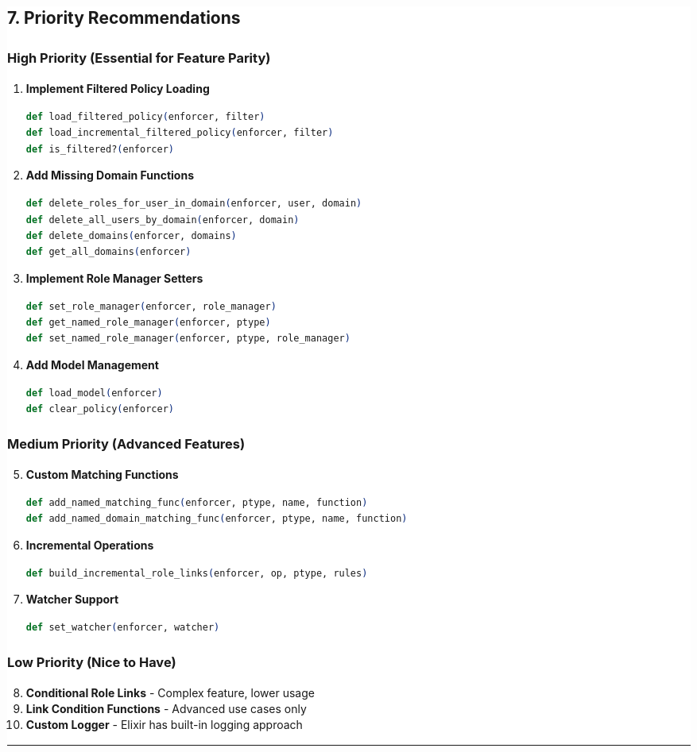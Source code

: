 
## 7. Priority Recommendations

### High Priority (Essential for Feature Parity)

1. **Implement Filtered Policy Loading**
   ```elixir
   def load_filtered_policy(enforcer, filter)
   def load_incremental_filtered_policy(enforcer, filter)
   def is_filtered?(enforcer)
   ```

2. **Add Missing Domain Functions**
   ```elixir
   def delete_roles_for_user_in_domain(enforcer, user, domain)
   def delete_all_users_by_domain(enforcer, domain)
   def delete_domains(enforcer, domains)
   def get_all_domains(enforcer)
   ```

3. **Implement Role Manager Setters**
   ```elixir
   def set_role_manager(enforcer, role_manager)
   def get_named_role_manager(enforcer, ptype)
   def set_named_role_manager(enforcer, ptype, role_manager)
   ```

4. **Add Model Management**
   ```elixir
   def load_model(enforcer)
   def clear_policy(enforcer)
   ```

### Medium Priority (Advanced Features)

5. **Custom Matching Functions**
   ```elixir
   def add_named_matching_func(enforcer, ptype, name, function)
   def add_named_domain_matching_func(enforcer, ptype, name, function)
   ```

6. **Incremental Operations**
   ```elixir
   def build_incremental_role_links(enforcer, op, ptype, rules)
   ```

7. **Watcher Support**
   ```elixir
   def set_watcher(enforcer, watcher)
   ```

### Low Priority (Nice to Have)

8. **Conditional Role Links** - Complex feature, lower usage
9. **Link Condition Functions** - Advanced use cases only
10. **Custom Logger** - Elixir has built-in logging approach

---
